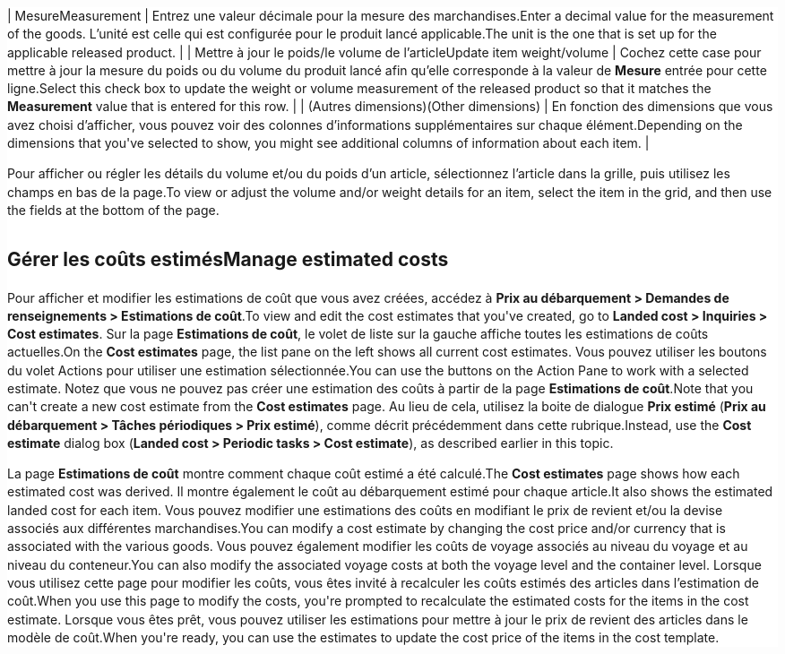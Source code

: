 | <span data-ttu-id="f4a90-204">Mesure</span><span class="sxs-lookup"><span data-stu-id="f4a90-204">Measurement</span></span> | <span data-ttu-id="f4a90-205">Entrez une valeur décimale pour la mesure des marchandises.</span><span class="sxs-lookup"><span data-stu-id="f4a90-205">Enter a decimal value for the measurement of the goods.</span></span> <span data-ttu-id="f4a90-206">L’unité est celle qui est configurée pour le produit lancé applicable.</span><span class="sxs-lookup"><span data-stu-id="f4a90-206">The unit is the one that is set up for the applicable released product.</span></span> |
| <span data-ttu-id="f4a90-207">Mettre à jour le poids/le volume de l’article</span><span class="sxs-lookup"><span data-stu-id="f4a90-207">Update item weight/volume</span></span> | <span data-ttu-id="f4a90-208">Cochez cette case pour mettre à jour la mesure du poids ou du volume du produit lancé afin qu’elle corresponde à la valeur de **Mesure** entrée pour cette ligne.</span><span class="sxs-lookup"><span data-stu-id="f4a90-208">Select this check box to update the weight or volume measurement of the released product so that it matches the **Measurement** value that is entered for this row.</span></span> |
| <span data-ttu-id="f4a90-209">(Autres dimensions)</span><span class="sxs-lookup"><span data-stu-id="f4a90-209">(Other dimensions)</span></span> | <span data-ttu-id="f4a90-210">En fonction des dimensions que vous avez choisi d’afficher, vous pouvez voir des colonnes d’informations supplémentaires sur chaque élément.</span><span class="sxs-lookup"><span data-stu-id="f4a90-210">Depending on the dimensions that you've selected to show, you might see additional columns of information about each item.</span></span> |

<span data-ttu-id="f4a90-211">Pour afficher ou régler les détails du volume et/ou du poids d’un article, sélectionnez l’article dans la grille, puis utilisez les champs en bas de la page.</span><span class="sxs-lookup"><span data-stu-id="f4a90-211">To view or adjust the volume and/or weight details for an item, select the item in the grid, and then use the fields at the bottom of the page.</span></span>

## <a name="manage-estimated-costs"></a><span data-ttu-id="f4a90-212">Gérer les coûts estimés</span><span class="sxs-lookup"><span data-stu-id="f4a90-212">Manage estimated costs</span></span>

<span data-ttu-id="f4a90-213">Pour afficher et modifier les estimations de coût que vous avez créées, accédez à **Prix au débarquement \> Demandes de renseignements \> Estimations de coût**.</span><span class="sxs-lookup"><span data-stu-id="f4a90-213">To view and edit the cost estimates that you've created, go to **Landed cost \> Inquiries \> Cost estimates**.</span></span> <span data-ttu-id="f4a90-214">Sur la page **Estimations de coût**, le volet de liste sur la gauche affiche toutes les estimations de coûts actuelles.</span><span class="sxs-lookup"><span data-stu-id="f4a90-214">On the **Cost estimates** page, the list pane on the left shows all current cost estimates.</span></span> <span data-ttu-id="f4a90-215">Vous pouvez utiliser les boutons du volet Actions pour utiliser une estimation sélectionnée.</span><span class="sxs-lookup"><span data-stu-id="f4a90-215">You can use the buttons on the Action Pane to work with a selected estimate.</span></span> <span data-ttu-id="f4a90-216">Notez que vous ne pouvez pas créer une estimation des coûts à partir de la page **Estimations de coût**.</span><span class="sxs-lookup"><span data-stu-id="f4a90-216">Note that you can't create a new cost estimate from the **Cost estimates** page.</span></span> <span data-ttu-id="f4a90-217">Au lieu de cela, utilisez la boite de dialogue **Prix estimé** (**Prix au débarquement \> Tâches périodiques \> Prix estimé**), comme décrit précédemment dans cette rubrique.</span><span class="sxs-lookup"><span data-stu-id="f4a90-217">Instead, use the **Cost estimate** dialog box (**Landed cost \> Periodic tasks \> Cost estimate**), as described earlier in this topic.</span></span>

<span data-ttu-id="f4a90-218">La page **Estimations de coût** montre comment chaque coût estimé a été calculé.</span><span class="sxs-lookup"><span data-stu-id="f4a90-218">The **Cost estimates** page shows how each estimated cost was derived.</span></span> <span data-ttu-id="f4a90-219">Il montre également le coût au débarquement estimé pour chaque article.</span><span class="sxs-lookup"><span data-stu-id="f4a90-219">It also shows the estimated landed cost for each item.</span></span> <span data-ttu-id="f4a90-220">Vous pouvez modifier une estimations des coûts en modifiant le prix de revient et/ou la devise associés aux différentes marchandises.</span><span class="sxs-lookup"><span data-stu-id="f4a90-220">You can modify a cost estimate by changing the cost price and/or currency that is associated with the various goods.</span></span> <span data-ttu-id="f4a90-221">Vous pouvez également modifier les coûts de voyage associés au niveau du voyage et au niveau du conteneur.</span><span class="sxs-lookup"><span data-stu-id="f4a90-221">You can also modify the associated voyage costs at both the voyage level and the container level.</span></span> <span data-ttu-id="f4a90-222">Lorsque vous utilisez cette page pour modifier les coûts, vous êtes invité à recalculer les coûts estimés des articles dans l’estimation de coût.</span><span class="sxs-lookup"><span data-stu-id="f4a90-222">When you use this page to modify the costs, you're prompted to recalculate the estimated costs for the items in the cost estimate.</span></span> <span data-ttu-id="f4a90-223">Lorsque vous êtes prêt, vous pouvez utiliser les estimations pour mettre à jour le prix de revient des articles dans le modèle de coût.</span><span class="sxs-lookup"><span data-stu-id="f4a90-223">When you're ready, you can use the estimates to update the cost price of the items in the cost template.</span></span>

